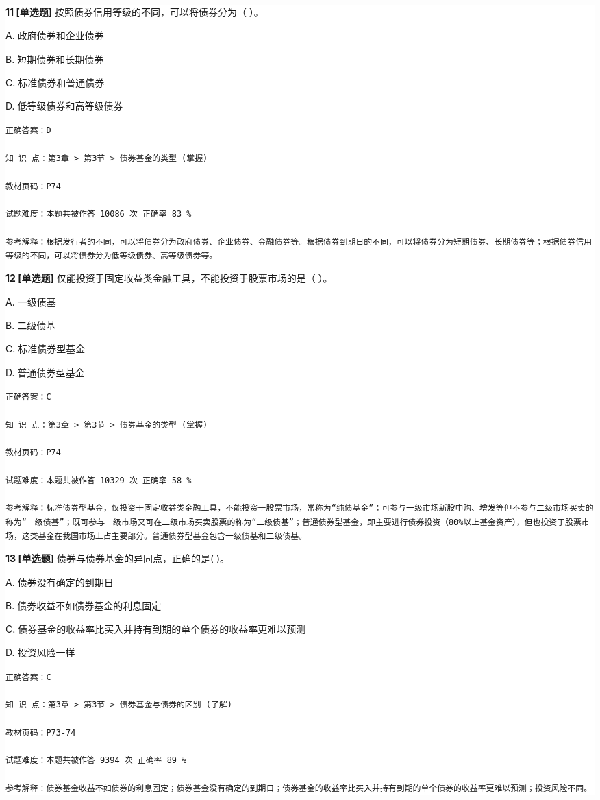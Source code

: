 
**11 [单选题]** 按照债券信用等级的不同，可以将债券分为（       ）。

A. 政府债券和企业债券

B. 短期债券和长期债券

C. 标准债券和普通债券

D. 低等级债券和高等级债券

```
正确答案：D

知 识 点：第3章 > 第3节 > 债券基金的类型 (掌握)

教材页码：P74

试题难度：本题共被作答 10086 次 正确率 83 %

参考解释：根据发行者的不同，可以将债券分为政府债券、企业债券、金融债券等。根据债券到期日的不同，可以将债券分为短期债券、长期债券等；根据债券信用等级的不同，可以将债券分为低等级债券、高等级债券等。
```


**12 [单选题]** 仅能投资于固定收益类金融工具，不能投资于股票市场的是（       ）。

A. 一级债基

B. 二级债基

C. 标准债券型基金

D. 普通债券型基金

```
正确答案：C

知 识 点：第3章 > 第3节 > 债券基金的类型 (掌握)

教材页码：P74

试题难度：本题共被作答 10329 次 正确率 58 %

参考解释：标准债券型基金，仅投资于固定收益类金融工具，不能投资于股票市场，常称为“纯债基金”；可参与一级市场新股申购、增发等但不参与二级市场买卖的称为“一级债基”；既可参与一级市场又可在二级市场买卖股票的称为“二级债基”；普通债券型基金，即主要进行债券投资（80%以上基金资产），但也投资于股票市场，这类基金在我国市场上占主要部分。普通债券型基金包含一级债基和二级债基。
```


**13 [单选题]** 债券与债券基金的异同点，正确的是(       )。

A. 债券没有确定的到期日

B. 债券收益不如债券基金的利息固定

C. 债券基金的收益率比买入并持有到期的单个债券的收益率更难以预测&nbsp;

D. 投资风险一样

```
正确答案：C

知 识 点：第3章 > 第3节 > 债券基金与债券的区别 (了解)

教材页码：P73-74

试题难度：本题共被作答 9394 次 正确率 89 %

参考解释：债券基金收益不如债券的利息固定；债券基金没有确定的到期日；债券基金的收益率比买入并持有到期的单个债券的收益率更难以预测；投资风险不同。
```
